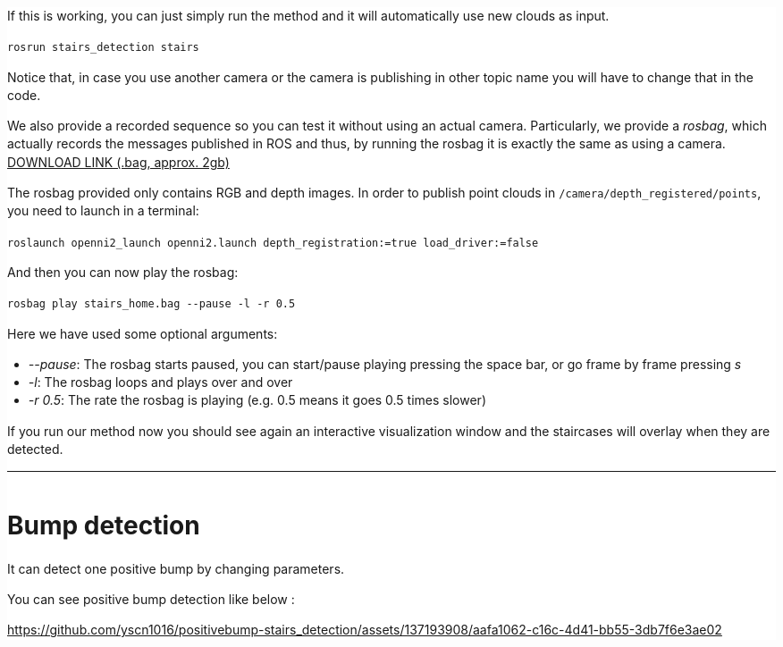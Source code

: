 If this is working, you can just simply run the method and it will automatically use new clouds as input. 
```
rosrun stairs_detection stairs
```
Notice that, in case you use another camera or the camera is publishing in other topic name you will have to change that in the code.

We also provide a recorded sequence so you can test it without using an actual camera. Particularly, we provide a _rosbag_, which actually records the messages published in ROS and thus, by running the rosbag it is exactly the same as using a camera. [DOWNLOAD LINK (.bag, approx. 2gb)](https://drive.google.com/file/d/1e54Qqj3ToIeGIT8QS9G570cPLmGvo0vs/view?usp=sharing)

The rosbag provided only contains RGB and depth images. In order to publish point clouds in `/camera/depth_registered/points`, you need to launch in a terminal:
```
roslaunch openni2_launch openni2.launch depth_registration:=true load_driver:=false
```

And then you can now play the rosbag:
```
rosbag play stairs_home.bag --pause -l -r 0.5
```
Here we have used some optional arguments:
- _--pause_: The rosbag starts paused, you can start/pause playing pressing the space bar, or go frame by frame pressing _s_
- _-l_: The rosbag loops and plays over and over
- _-r 0.5_: The rate the rosbag is playing (e.g. 0.5 means it goes 0.5 times slower)

If you run our method now you should see again an interactive visualization window and the staircases will overlay when they are detected.

----------------------------------------------------------------------------------------------------------------------------------------------------------------------------------------------------------------------------
# Bump detection

It can detect one positive bump by changing parameters.


You can see positive bump detection like below :

https://github.com/yscn1016/positivebump-stairs_detection/assets/137193908/aafa1062-c16c-4d41-bb55-3db7f6e3ae02


